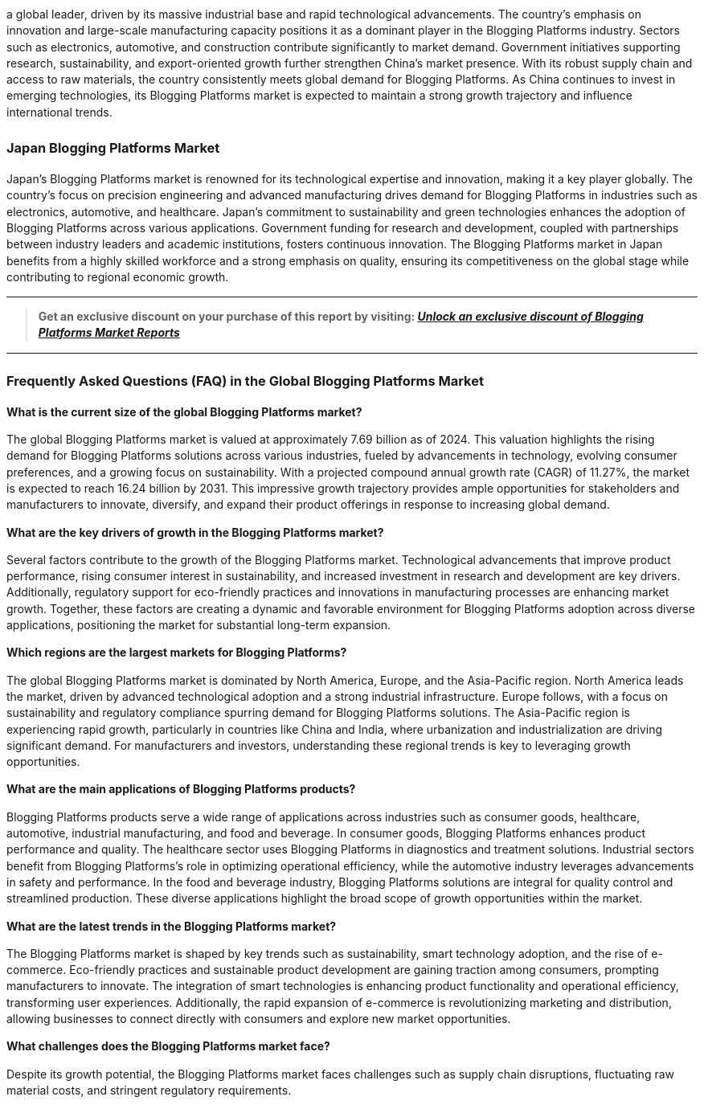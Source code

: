 a global leader, driven by its massive industrial base and rapid technological advancements. The country&rsquo;s emphasis on innovation and large-scale manufacturing capacity positions it as a dominant player in the Blogging Platforms industry. Sectors such as electronics, automotive, and construction contribute significantly to market demand. Government initiatives supporting research, sustainability, and export-oriented growth further strengthen China&rsquo;s market presence. With its robust supply chain and access to raw materials, the country consistently meets global demand for Blogging Platforms. As China continues to invest in emerging technologies, its Blogging Platforms market is expected to maintain a strong growth trajectory and influence international trends.</p><h3>Japan Blogging Platforms Market</h3><p>Japan&rsquo;s Blogging Platforms market is renowned for its technological expertise and innovation, making it a key player globally. The country&rsquo;s focus on precision engineering and advanced manufacturing drives demand for Blogging Platforms in industries such as electronics, automotive, and healthcare. Japan&rsquo;s commitment to sustainability and green technologies enhances the adoption of Blogging Platforms across various applications. Government funding for research and development, coupled with partnerships between industry leaders and academic institutions, fosters continuous innovation. The Blogging Platforms market in Japan benefits from a highly skilled workforce and a strong emphasis on quality, ensuring its competitiveness on the global stage while contributing to regional economic growth.</p><hr /><blockquote><p><strong>Get an exclusive discount on your purchase of this report by visiting: <em><a href="://marketresearchpulse.com/ask-for-discount/86173?utm_source=Github&amp;utm_medium=025">Unlock an exclusive discount of Blogging Platforms Market Reports</a></em>&nbsp;</strong></p></blockquote><hr /><h3>Frequently Asked Questions (FAQ) in the Global Blogging Platforms Market</h3><p><strong>What is the current size of the global Blogging Platforms market?</strong></p><p>The global Blogging Platforms market is valued at approximately 7.69 billion as of 2024. This valuation highlights the rising demand for Blogging Platforms solutions across various industries, fueled by advancements in technology, evolving consumer preferences, and a growing focus on sustainability. With a projected compound annual growth rate (CAGR) of 11.27%, the market is expected to reach 16.24 billion by 2031. This impressive growth trajectory provides ample opportunities for stakeholders and manufacturers to innovate, diversify, and expand their product offerings in response to increasing global demand.</p><p><strong>What are the key drivers of growth in the Blogging Platforms market?</strong></p><p>Several factors contribute to the growth of the Blogging Platforms market. Technological advancements that improve product performance, rising consumer interest in sustainability, and increased investment in research and development are key drivers. Additionally, regulatory support for eco-friendly practices and innovations in manufacturing processes are enhancing market growth. Together, these factors are creating a dynamic and favorable environment for Blogging Platforms adoption across diverse applications, positioning the market for substantial long-term expansion.</p><p><strong>Which regions are the largest markets for Blogging Platforms?</strong></p><p>The global Blogging Platforms market is dominated by North America, Europe, and the Asia-Pacific region. North America leads the market, driven by advanced technological adoption and a strong industrial infrastructure. Europe follows, with a focus on sustainability and regulatory compliance spurring demand for Blogging Platforms solutions. The Asia-Pacific region is experiencing rapid growth, particularly in countries like China and India, where urbanization and industrialization are driving significant demand. For manufacturers and investors, understanding these regional trends is key to leveraging growth opportunities.</p><p><strong>What are the main applications of Blogging Platforms products?</strong></p><p>Blogging Platforms products serve a wide range of applications across industries such as consumer goods, healthcare, automotive, industrial manufacturing, and food and beverage. In consumer goods, Blogging Platforms enhances product performance and quality. The healthcare sector uses Blogging Platforms in diagnostics and treatment solutions. Industrial sectors benefit from Blogging Platforms&rsquo;s role in optimizing operational efficiency, while the automotive industry leverages advancements in safety and performance. In the food and beverage industry, Blogging Platforms solutions are integral for quality control and streamlined production. These diverse applications highlight the broad scope of growth opportunities within the market.</p><p><strong>What are the latest trends in the Blogging Platforms market?</strong></p><p>The Blogging Platforms market is shaped by key trends such as sustainability, smart technology adoption, and the rise of e-commerce. Eco-friendly practices and sustainable product development are gaining traction among consumers, prompting manufacturers to innovate. The integration of smart technologies is enhancing product functionality and operational efficiency, transforming user experiences. Additionally, the rapid expansion of e-commerce is revolutionizing marketing and distribution, allowing businesses to connect directly with consumers and explore new market opportunities.</p><p><strong>What challenges does the Blogging Platforms market face?</strong></p><p>Despite its growth potential, the Blogging Platforms market faces challenges such as supply chain disruptions, fluctuating raw material costs, and stringent regulatory requirements.